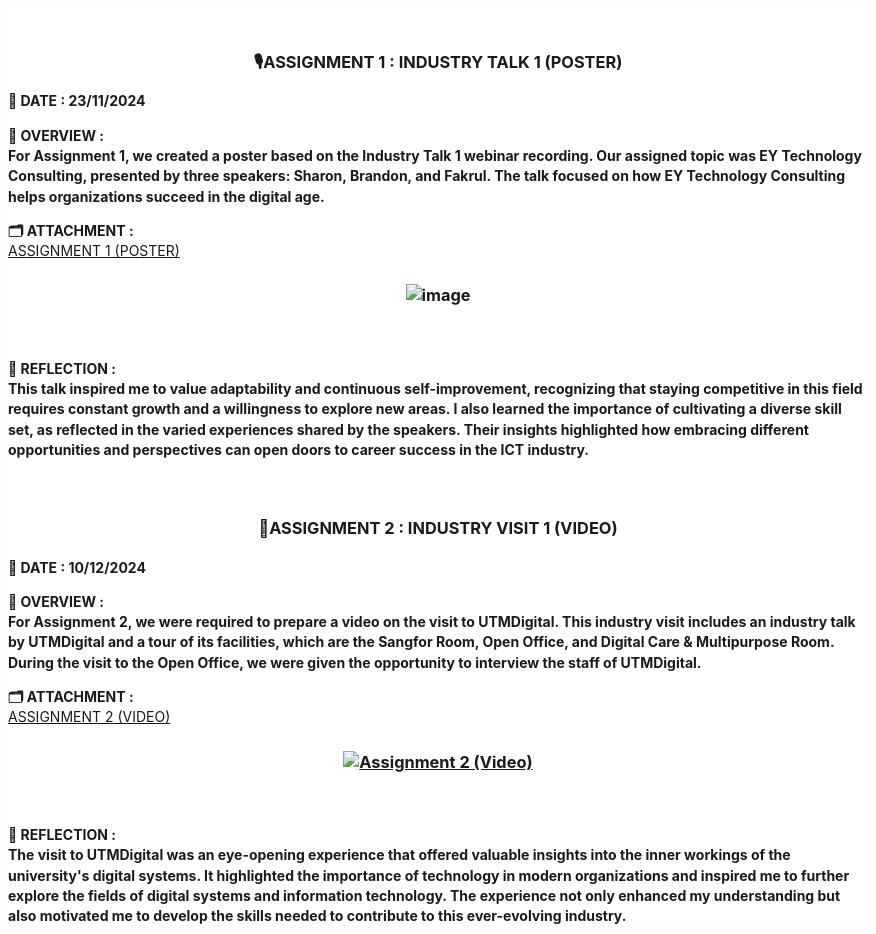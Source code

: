 <br>

<h3 align="center"> 🎙️ASSIGNMENT 1 : INDUSTRY TALK 1 (POSTER) </h3>

**📆 DATE : 23/11/2024**
<br>

**🧭 OVERVIEW :** <br>
**For Assignment 1, we created a poster based on the Industry Talk 1 webinar recording. Our assigned topic was EY Technology Consulting, presented by three speakers: Sharon, Brandon, and Fakrul. The talk focused on how EY Technology Consulting helps organizations succeed in the digital age.**
<br>

**🗂️ ATTACHMENT :** <br>
[ASSIGNMENT 1 (POSTER)](https://github.com/miqbaltariq/SECP1513202420251/blob/main/03/beienn/Assignment%201%20(Poster).pdf)

<h3 align="center"> <img src="https://github.com/user-attachments/assets/f7b91005-4614-431f-97e1-f39ae81d3159" alt="image" width="400" height="auto" /> </h3> 
<br>

**💭 REFLECTION :** <br>
**This talk inspired me to value adaptability and continuous self-improvement, recognizing that staying competitive in this field requires constant growth and a willingness to explore new areas. I also learned the importance of cultivating a diverse skill set, as reflected in the varied experiences shared by the speakers. Their insights highlighted how embracing different opportunities and perspectives can open doors to career success in the ICT industry.**
<br>

<br>

<h3 align="center"> 🎥ASSIGNMENT 2 : INDUSTRY VISIT 1 (VIDEO) </h3>

**📆 DATE : 10/12/2024**
<br>

**🧭 OVERVIEW :** <br>
**For Assignment 2, we were required to prepare a video on the visit to UTMDigital. This industry visit includes an industry talk by UTMDigital and a tour of its facilities, which are the Sangfor Room, Open Office, and Digital Care & Multipurpose Room. During the visit to the Open Office, we were given the opportunity to interview the staff of UTMDigital.**
<br>

**🗂️ ATTACHMENT :** <br>
[ASSIGNMENT 2 (VIDEO)](https://youtu.be/gEowHrMlMjI)

<h3 align="center"> <a href="https://youtu.be/gEowHrMlMjI"> <img src="https://github.com/user-attachments/assets/4ed4f7e8-4d99-48fc-b994-34bfdacc51eb" alt="Assignment 2 (Video)" width="500" height="auto"/> </a> </h3>

<br>

**💭 REFLECTION :** <br>
**The visit to UTMDigital was an eye-opening experience that offered valuable insights into the inner workings of the university's digital systems. It highlighted the importance of technology in modern organizations and inspired me to further explore the fields of digital systems and information technology. The experience not only enhanced my understanding but also motivated me to develop the skills needed to contribute to this ever-evolving industry.**
<br>
